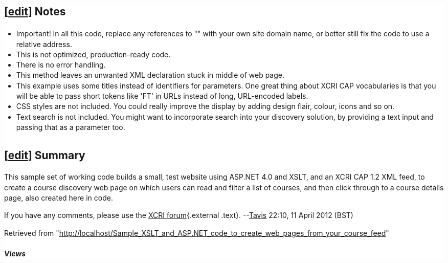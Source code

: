 \[[edit](../index.php@title=Sample_XSLT_and_ASP.NET_code_to_create_web_pages_from_your_course_feed&action=edit&section=8.html "Edit section: Notes")\]  Notes 
--------------------------------------------------------------------------------------------------------------------------------------------------------------------------------------------------------------------------------

-   Important! In all this code, replace any references to
    "" with your own site domain name,
    or better still fix the code to use a relative address.
-   This is not optimized, production-ready code.
-   There is no error handling.
-   This method leaves an unwanted XML declaration stuck in middle of
    web page.
-   This example uses some titles instead of identifiers for parameters.
    One great thing about XCRI CAP vocabularies is that you will be able
    to pass short tokens like 'FT' in URLs instead of long,
    URL-encoded labels.
-   CSS styles are not included. You could really improve the display by
    adding design flair, colour, icons and so on.
-   Text search is not included. You might want to incorporate search
    into your discovery solution, by providing a text input and passing
    that as a parameter too.


\[[edit](../index.php@title=Sample_XSLT_and_ASP.NET_code_to_create_web_pages_from_your_course_feed&action=edit&section=9.html "Edit section: Summary")\]  Summary 
------------------------------------------------------------------------------------------------------------------------------------------------------------------------------------------------------------------------------------

This sample set of working code builds a small, test website using
ASP.NET 4.0 and XSLT, and an XCRI CAP 1.2 XML feed, to create a course
discovery web page on which users can read and filter a list of courses,
and then click through to a course details page, also created here in
code.

If you have any comments, please use the [XCRI
forum](http://www.xcri.org/forum/ "http://www.xcri.org/forum/"){.external
.text}.
--[Tavis](../index.php@title=User%253ATavis&action=edit.html "User:Tavis")
22:10, 11 April 2012 (BST)



Retrieved from
"[http://localhost/Sample\_XSLT\_and\_ASP.NET\_code\_to\_create\_web\_pages\_from\_your\_course\_feed](Sample_XSLT_and_ASP.NET_code_to_create_web_pages_from_your_course_feed.html)"

















##### Views
